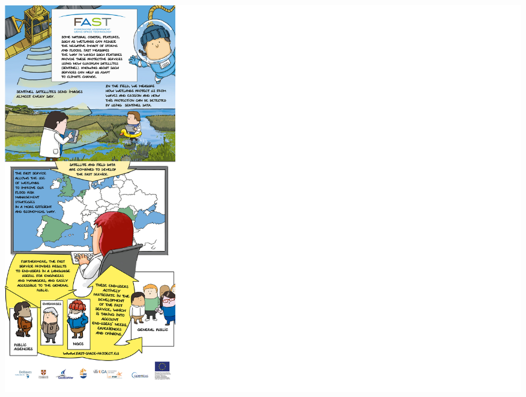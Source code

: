 <pw><a data-flickr-embed="true"  href="https://www.flickr.com/photos/125003624@N04/16775340361/in/album-72157645545234996/" title="Foreshore Assessment using Space Technology project comic strip (EN)"><img src="assets/img/FAST_ENGLISHLOW.jpg" width="284" height="640" alt="Foreshore Assessment using Space Technology project comic strip (EN)"></a></pw>
</div>
